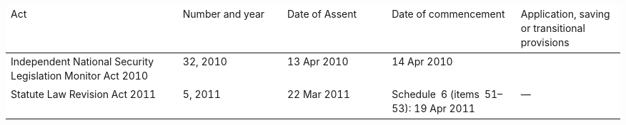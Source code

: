 <table>
<colgroup>
  <col width="28%">
  <col width="17%">
  <col width="17%">
  <col width="21%">
  <col width="17%">
</colgroup>

<thead>
  <tr>
    <td>
      <div>Act</div>
    </td>
    <td>
      <div>Number 
and year</div>
    </td>
    <td>
      <div>Date 
of Assent</div>
    </td>
    <td>
      <div>Date of commencement</div>
    </td>
    <td>
      <div>Application, saving or transitional provisions</div>
    </td>
  </tr>
</thead>
<tr>
  <td>
    <div>Independent National Security Legislation Monitor Act 2010</div>
  </td>
  <td>
    <div>32, 2010</div>
  </td>
  <td>
    <div>13 Apr 2010</div>
  </td>
  <td>
    <div>14 Apr 2010</div>
  </td>
  <td>
    <div></div>
  </td>
</tr>
<tr>
  <td>
    <div>Statute Law Revision Act 2011</div>
  </td>
  <td>
    <div>5, 2011</div>
  </td>
  <td>
    <div>22 Mar 2011</div>
  </td>
  <td>
    <div>Schedule 6 (items 51–53): 19 Apr 2011</div>
  </td>
  <td>
    <div>—</div>
  </td>
</tr>